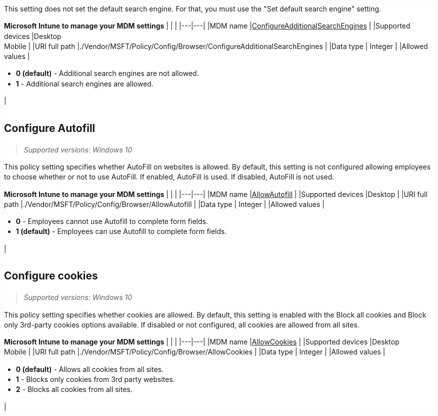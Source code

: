 This setting does not set the default search engine. For that, you must use the "Set default search engine" setting.

**Microsoft Intune to manage your MDM settings** 
|   |   |
|---|---|
|MDM name |[ConfigureAdditionalSearchEngines](https://docs.microsoft.com/en-us/windows/client-management/mdm/policy-csp-browser#browser-configureadditionalsearchengines) |
|Supported devices |Desktop<br>Mobile  |
|URI full path |./Vendor/MSFT/Policy/Config/Browser/ConfigureAdditionalSearchEngines  |
|Data type | Integer |
|Allowed values |<ul><li>**0 (default)** - Additional search engines are not allowed.</li><li>**1** - Additional search engines are allowed.</li></ul> |

## Configure Autofill
>*Supported versions: Windows 10*

This policy setting specifies whether AutoFill on websites is allowed. By default, this setting is not configured allowing employees to choose whether or not to use AutoFill. If enabled, AutoFill is used. If disabled, AutoFill is not used. 

**Microsoft Intune to manage your MDM settings** 
|   |   |
|---|---|
|MDM name |[AllowAutofill](https://docs.microsoft.com/en-us/windows/client-management/mdm/policy-csp-browser#browser-allowautofill) |
|Supported devices |Desktop  |
|URI full path |./Vendor/MSFT/Policy/Config/Browser/AllowAutofill  |
|Data type | Integer |
|Allowed values |<ul><li>**0** - Employees cannot use Autofill to complete form fields.</li><li>**1 (default)** - Employees can use Autofill to complete form fields.</li></ul> |

## Configure cookies
>*Supported versions: Windows 10*

This policy setting specifies whether cookies are allowed. By default, this setting is enabled with the Block all cookies and Block only 3rd-party cookies options available.  If disabled or not configured, all cookies are allowed from all sites. 

**Microsoft Intune to manage your MDM settings** 
|   |   |
|---|---|
|MDM name |[AllowCookies](https://docs.microsoft.com/en-us/windows/client-management/mdm/policy-csp-browser#browser-allowcookies) |
|Supported devices |Desktop<br>Mobile  |
|URI full path |./Vendor/MSFT/Policy/Config/Browser/AllowCookies  |
|Data type | Integer |
|Allowed values |<ul><li>**0 (default)** - Allows all cookies from all sites.</li><li>**1** - Blocks only cookies from 3rd party websites.</li><li>**2** - Blocks all cookies from all sites.</li></ul> |
